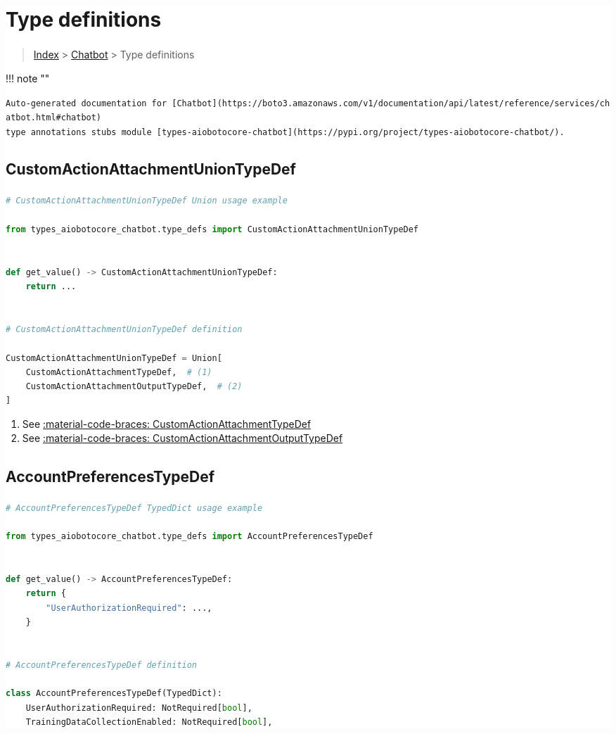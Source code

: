 # Type definitions

> [Index](../README.md) > [Chatbot](./README.md) > Type definitions

!!! note ""

    Auto-generated documentation for [Chatbot](https://boto3.amazonaws.com/v1/documentation/api/latest/reference/services/chatbot.html#chatbot)
    type annotations stubs module [types-aiobotocore-chatbot](https://pypi.org/project/types-aiobotocore-chatbot/).

## CustomActionAttachmentUnionTypeDef

```python
# CustomActionAttachmentUnionTypeDef Union usage example

from types_aiobotocore_chatbot.type_defs import CustomActionAttachmentUnionTypeDef


def get_value() -> CustomActionAttachmentUnionTypeDef:
    return ...


# CustomActionAttachmentUnionTypeDef definition

CustomActionAttachmentUnionTypeDef = Union[
    CustomActionAttachmentTypeDef,  # (1)
    CustomActionAttachmentOutputTypeDef,  # (2)
]
```

1. See [:material-code-braces: CustomActionAttachmentTypeDef](./type_defs.md#customactionattachmenttypedef) 
2. See [:material-code-braces: CustomActionAttachmentOutputTypeDef](./type_defs.md#customactionattachmentoutputtypedef) 



## AccountPreferencesTypeDef

```python
# AccountPreferencesTypeDef TypedDict usage example

from types_aiobotocore_chatbot.type_defs import AccountPreferencesTypeDef


def get_value() -> AccountPreferencesTypeDef:
    return {
        "UserAuthorizationRequired": ...,
    }


# AccountPreferencesTypeDef definition

class AccountPreferencesTypeDef(TypedDict):
    UserAuthorizationRequired: NotRequired[bool],
    TrainingDataCollectionEnabled: NotRequired[bool],
```
